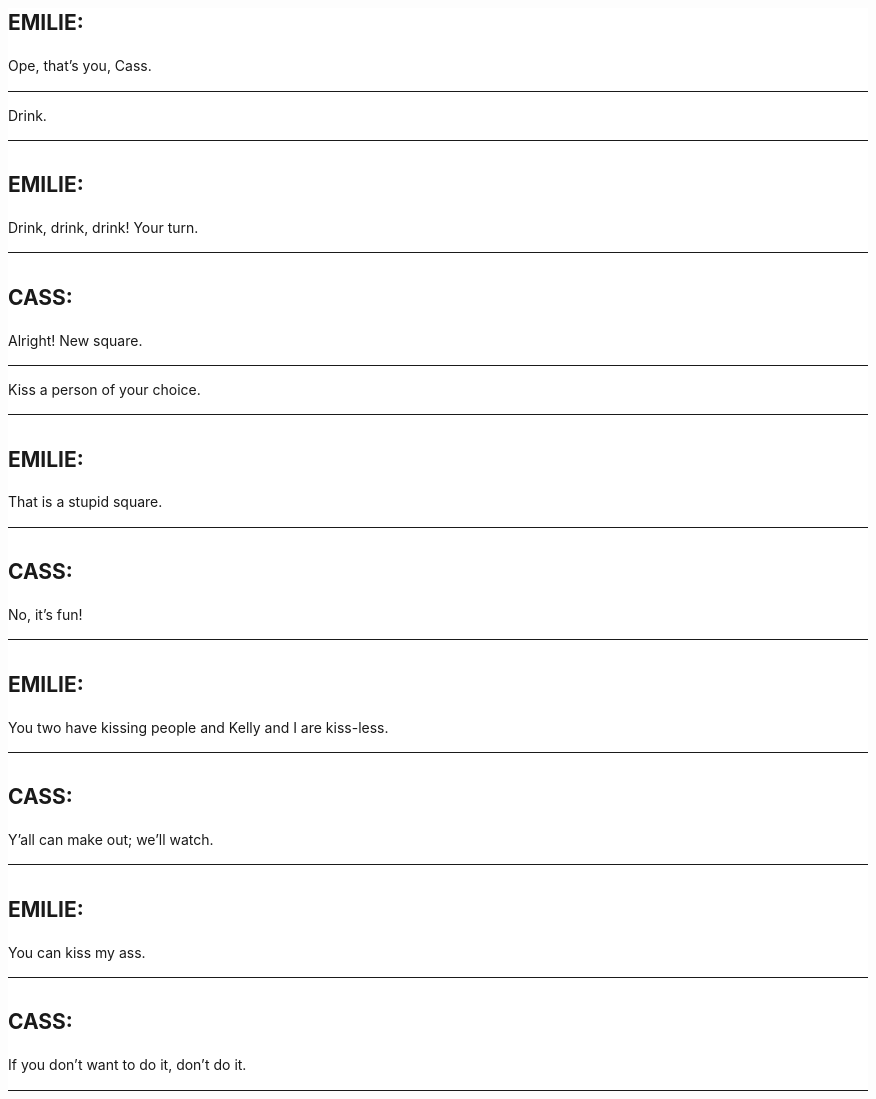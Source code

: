 
## EMILIE:
Ope, that’s you, Cass.

---

Drink.

---

## EMILIE:
Drink, drink, drink! Your turn.

---

## CASS:
Alright! New square.

---

Kiss a person of your choice.

---

## EMILIE:
That is a stupid square.

---

## CASS:
No, it’s fun!

---

## EMILIE:
You two have kissing people and Kelly and I are kiss-less.

---

## CASS:
Y’all can make out; we’ll watch.

---

## EMILIE:
You can kiss my ass.

---

## CASS:
If you don’t want to do it, don’t do it.

---